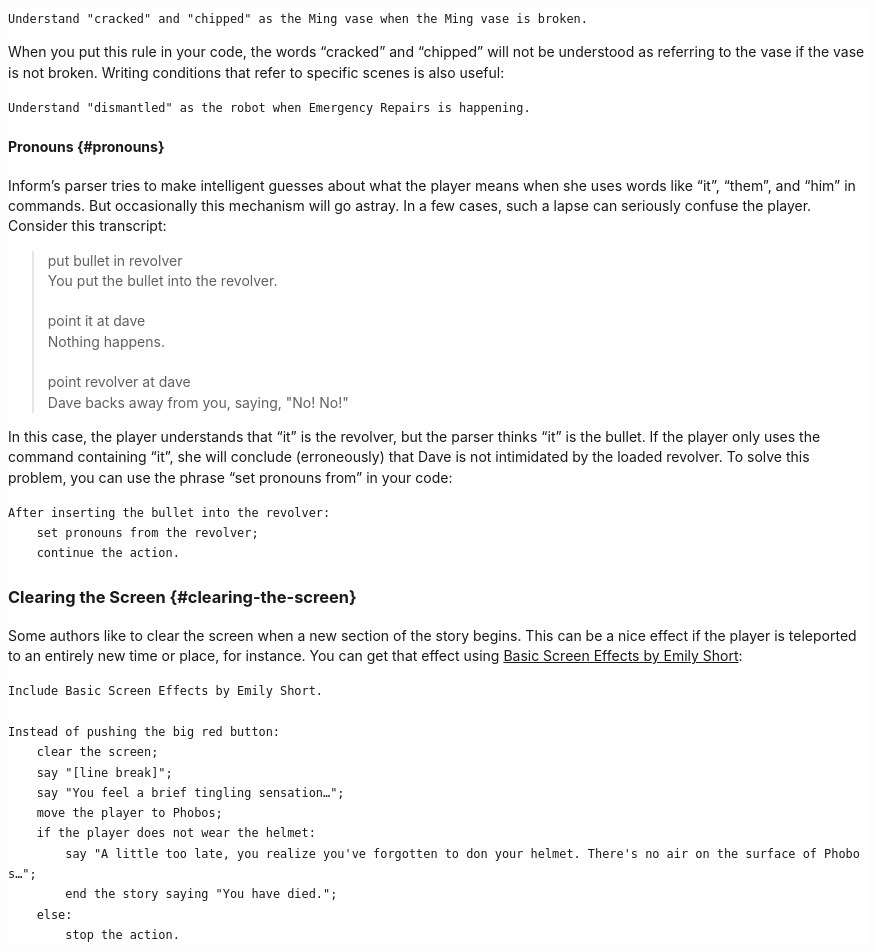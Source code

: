 ```
Understand "cracked" and "chipped" as the Ming vase when the Ming vase is broken.
```

When you put this rule in your code, the words “cracked” and “chipped”
will not be understood as referring to the vase if the vase is not
broken. Writing conditions that refer to specific scenes is also useful:

```
Understand "dismantled" as the robot when Emergency Repairs is happening.
```

#### Pronouns   {#pronouns}

Inform’s parser tries to make intelligent guesses about what the player
means when she uses words like “it”, “them”, and “him” in commands. But
occasionally this mechanism will go astray. In a few cases, such a lapse
can seriously confuse the player. Consider this transcript:

> <span class="command">put bullet in revolver</span> \
> You put the bullet into the revolver. \
>  \
> <span class="command">point it at dave</span> \
> Nothing happens. \
>  \
> <span class="command">point revolver at dave</span> \
> Dave backs away from you, saying, \"No! No!\"

In this case, the player understands that “it” is the revolver, but the
parser thinks “it” is the bullet. If the player only uses the command
containing “it”, she will conclude (erroneously) that Dave is not
intimidated by the loaded revolver. To solve this problem, you can use
the phrase “set pronouns from” in your code:

```
After inserting the bullet into the revolver:
	set pronouns from the revolver;
	continue the action.
```

### Clearing the Screen   {#clearing-the-screen}

Some authors like to clear the screen when a new section of the story
begins. This can be a nice effect if the player is teleported to an
entirely new time or place, for instance. You can get that effect using
[Basic Screen Effects by Emily Short][2]:

```
Include Basic Screen Effects by Emily Short.

Instead of pushing the big red button:
	clear the screen;
	say "[line break]";
	say "You feel a brief tingling sensation…";
	move the player to Phobos;
	if the player does not wear the helmet:
		say "A little too late, you realize you've forgotten to don your helmet. There's no air on the surface of Phobos…";
		end the story saying "You have died.";
	else:
		stop the action.
```


[1]: https://ifdb.org/viewgame?id=01efmfsk4r79mtks
[2]: https://github.com/ganelson/inform/blob/master/inform7/Internal/Extensions/Emily%20Short/Basic%20Screen%20Effects.i7x
[3]: https://github.com/DavidKinder/Inform6/releases/tag/v6.36
[4]: https://github.com/i7/extensions/blob/10.1/Eric%20Eve/Adaptive%20Hints-v7.i7x
[5]: https://github.com/ganelson/inform/blob/master/inform7/Internal/Extensions/Eric%20Eve/Epistemology.i7x